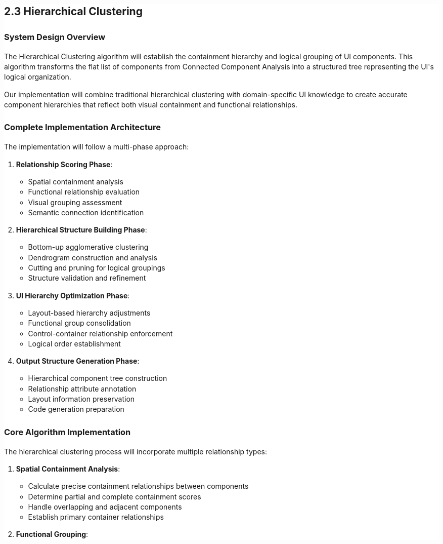 ## 2.3 Hierarchical Clustering

### System Design Overview

The Hierarchical Clustering algorithm will establish the containment hierarchy and logical grouping of UI components. This algorithm transforms the flat list of components from Connected Component Analysis into a structured tree representing the UI's logical organization.

Our implementation will combine traditional hierarchical clustering with domain-specific UI knowledge to create accurate component hierarchies that reflect both visual containment and functional relationships.

### Complete Implementation Architecture

The implementation will follow a multi-phase approach:

1. **Relationship Scoring Phase**:

   - Spatial containment analysis
   - Functional relationship evaluation
   - Visual grouping assessment
   - Semantic connection identification

2. **Hierarchical Structure Building Phase**:

   - Bottom-up agglomerative clustering
   - Dendrogram construction and analysis
   - Cutting and pruning for logical groupings
   - Structure validation and refinement

3. **UI Hierarchy Optimization Phase**:

   - Layout-based hierarchy adjustments
   - Functional group consolidation
   - Control-container relationship enforcement
   - Logical order establishment

4. **Output Structure Generation Phase**:

   - Hierarchical component tree construction
   - Relationship attribute annotation
   - Layout information preservation
   - Code generation preparation

### Core Algorithm Implementation

The hierarchical clustering process will incorporate multiple relationship types:

1. **Spatial Containment Analysis**:

   - Calculate precise containment relationships between components
   - Determine partial and complete containment scores
   - Handle overlapping and adjacent components
   - Establish primary container relationships

2. **Functional Grouping**:
